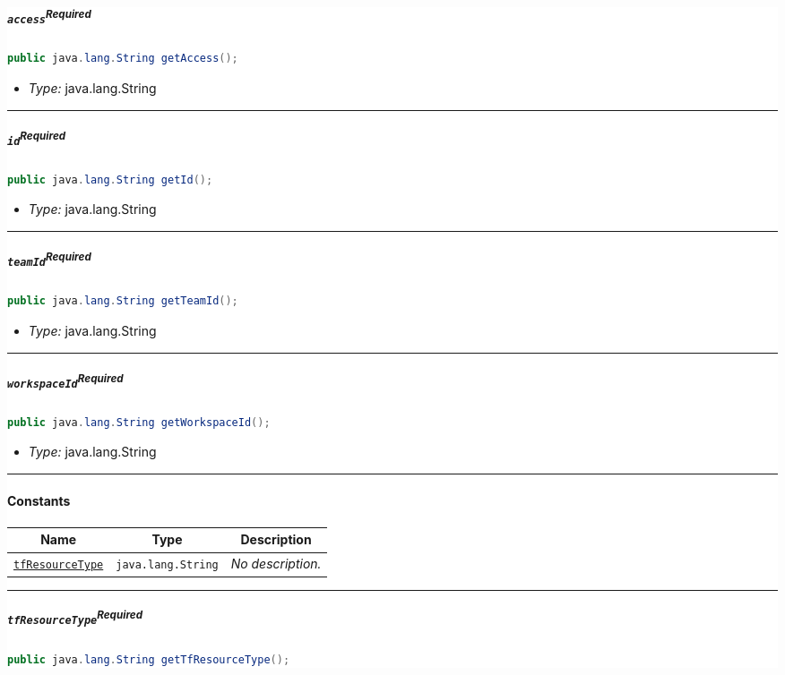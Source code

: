 
##### `access`<sup>Required</sup> <a name="access" id="@cdktf/provider-tfe.teamAccess.TeamAccess.property.access"></a>

```java
public java.lang.String getAccess();
```

- *Type:* java.lang.String

---

##### `id`<sup>Required</sup> <a name="id" id="@cdktf/provider-tfe.teamAccess.TeamAccess.property.id"></a>

```java
public java.lang.String getId();
```

- *Type:* java.lang.String

---

##### `teamId`<sup>Required</sup> <a name="teamId" id="@cdktf/provider-tfe.teamAccess.TeamAccess.property.teamId"></a>

```java
public java.lang.String getTeamId();
```

- *Type:* java.lang.String

---

##### `workspaceId`<sup>Required</sup> <a name="workspaceId" id="@cdktf/provider-tfe.teamAccess.TeamAccess.property.workspaceId"></a>

```java
public java.lang.String getWorkspaceId();
```

- *Type:* java.lang.String

---

#### Constants <a name="Constants" id="Constants"></a>

| **Name** | **Type** | **Description** |
| --- | --- | --- |
| <code><a href="#@cdktf/provider-tfe.teamAccess.TeamAccess.property.tfResourceType">tfResourceType</a></code> | <code>java.lang.String</code> | *No description.* |

---

##### `tfResourceType`<sup>Required</sup> <a name="tfResourceType" id="@cdktf/provider-tfe.teamAccess.TeamAccess.property.tfResourceType"></a>

```java
public java.lang.String getTfResourceType();
```
